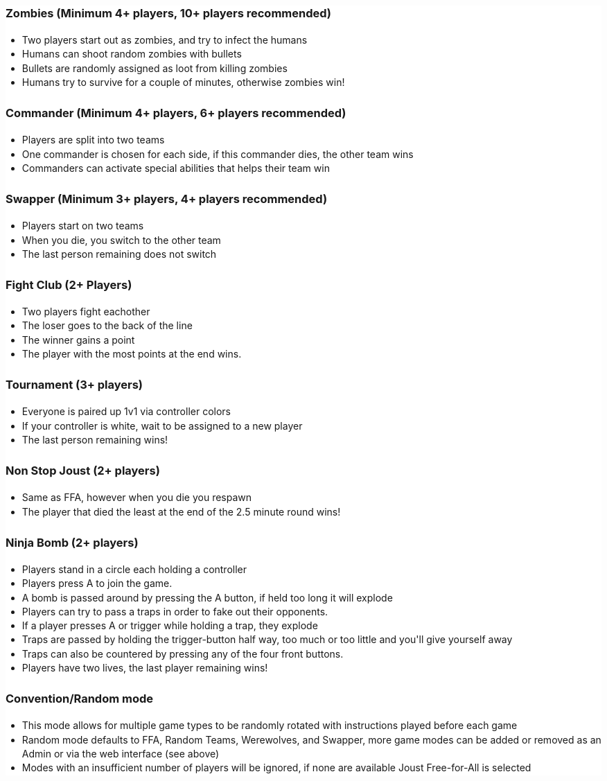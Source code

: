  ### Zombies (Minimum 4+ players, 10+ players recommended)
 * Two players start out as zombies, and try to infect the humans
 * Humans can shoot random zombies with bullets
 * Bullets are randomly assigned as loot from killing zombies
 * Humans try to survive for a couple of minutes, otherwise zombies win!
 
 
 ### Commander (Minimum 4+ players, 6+ players recommended)
 * Players are split into two teams
 * One commander is chosen for each side, if this commander dies, the other team wins
 * Commanders can activate special abilities that helps their team win


 ### Swapper (Minimum 3+ players, 4+ players recommended)
 * Players start on two teams
 * When you die, you switch to the other team
 * The last person remaining does not switch
 
 
 ### Fight Club (2+ Players)
 * Two players fight eachother
 * The loser goes to the back of the line
 * The winner gains a point
 * The player with the most points at the end wins.


 ### Tournament (3+ players)
 * Everyone is paired up 1v1 via controller colors
 * If your controller is white, wait to be assigned to a new player
 * The last person remaining wins!
 
 
 ### Non Stop Joust (2+ players)
 * Same as FFA, however when you die you respawn
 * The player that died the least at the end of the 2.5 minute round wins!


 ### Ninja Bomb (2+ players)
 * Players stand in a circle each holding a controller
 * Players press A to join the game. 
 * A bomb is passed around by pressing the A button, if held too long it will explode
 * Players can try to pass a traps in order to fake out their opponents.
 * If a player presses A or trigger while holding a trap, they explode
 * Traps are passed by holding the trigger-button half way, too much or too little and you'll give yourself away
 * Traps can also be countered by pressing any of the four front buttons.
 * Players have two lives, the last player remaining wins!
 
  ### Convention/Random mode

 * This mode allows for multiple game types to be randomly rotated with instructions played before each game
 * Random mode defaults to FFA, Random Teams, Werewolves, and Swapper, more game modes can be added or removed as an Admin or via the web interface (see above)
 * Modes with an insufficient number of players will be ignored, if none are available Joust Free-for-All is selected
 